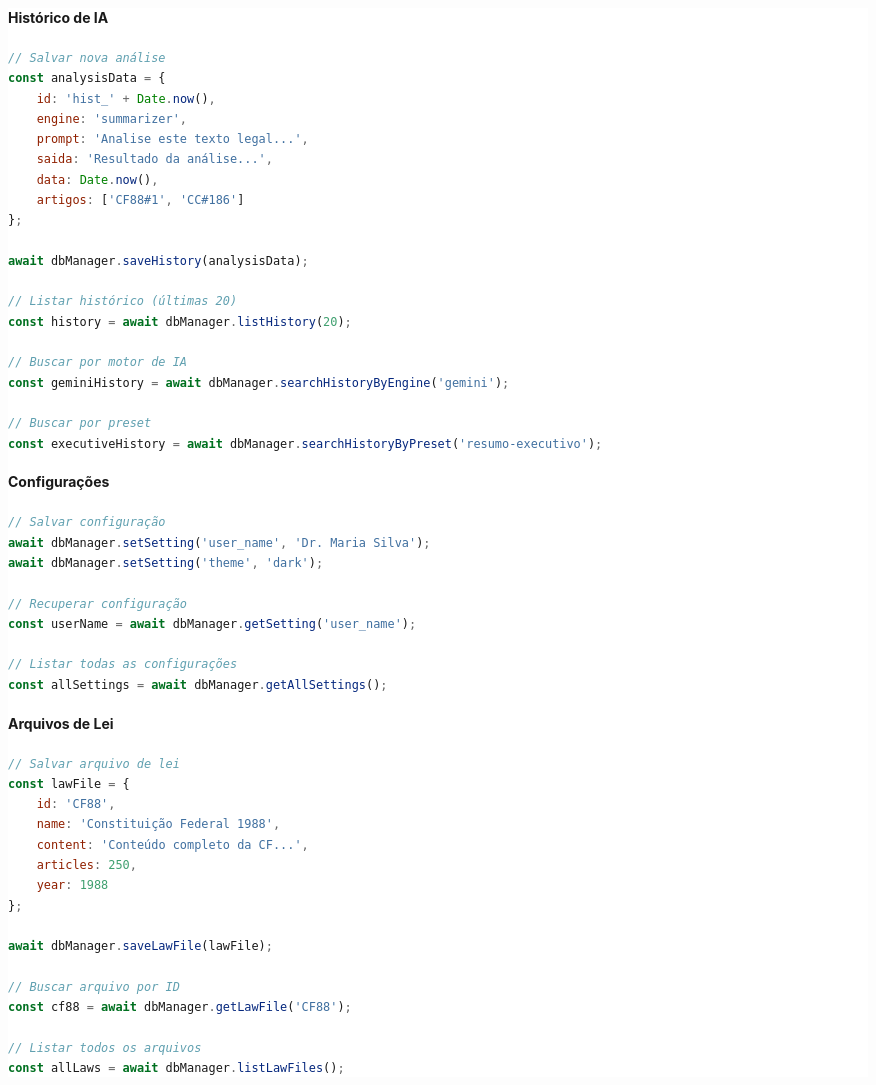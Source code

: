 #### **Histórico de IA**
```javascript
// Salvar nova análise
const analysisData = {
    id: 'hist_' + Date.now(),
    engine: 'summarizer',
    prompt: 'Analise este texto legal...',
    saida: 'Resultado da análise...',
    data: Date.now(),
    artigos: ['CF88#1', 'CC#186']
};

await dbManager.saveHistory(analysisData);

// Listar histórico (últimas 20)
const history = await dbManager.listHistory(20);

// Buscar por motor de IA
const geminiHistory = await dbManager.searchHistoryByEngine('gemini');

// Buscar por preset
const executiveHistory = await dbManager.searchHistoryByPreset('resumo-executivo');
```

#### **Configurações**
```javascript
// Salvar configuração
await dbManager.setSetting('user_name', 'Dr. Maria Silva');
await dbManager.setSetting('theme', 'dark');

// Recuperar configuração
const userName = await dbManager.getSetting('user_name');

// Listar todas as configurações
const allSettings = await dbManager.getAllSettings();
```

#### **Arquivos de Lei**
```javascript
// Salvar arquivo de lei
const lawFile = {
    id: 'CF88',
    name: 'Constituição Federal 1988',
    content: 'Conteúdo completo da CF...',
    articles: 250,
    year: 1988
};

await dbManager.saveLawFile(lawFile);

// Buscar arquivo por ID
const cf88 = await dbManager.getLawFile('CF88');

// Listar todos os arquivos
const allLaws = await dbManager.listLawFiles();
```
